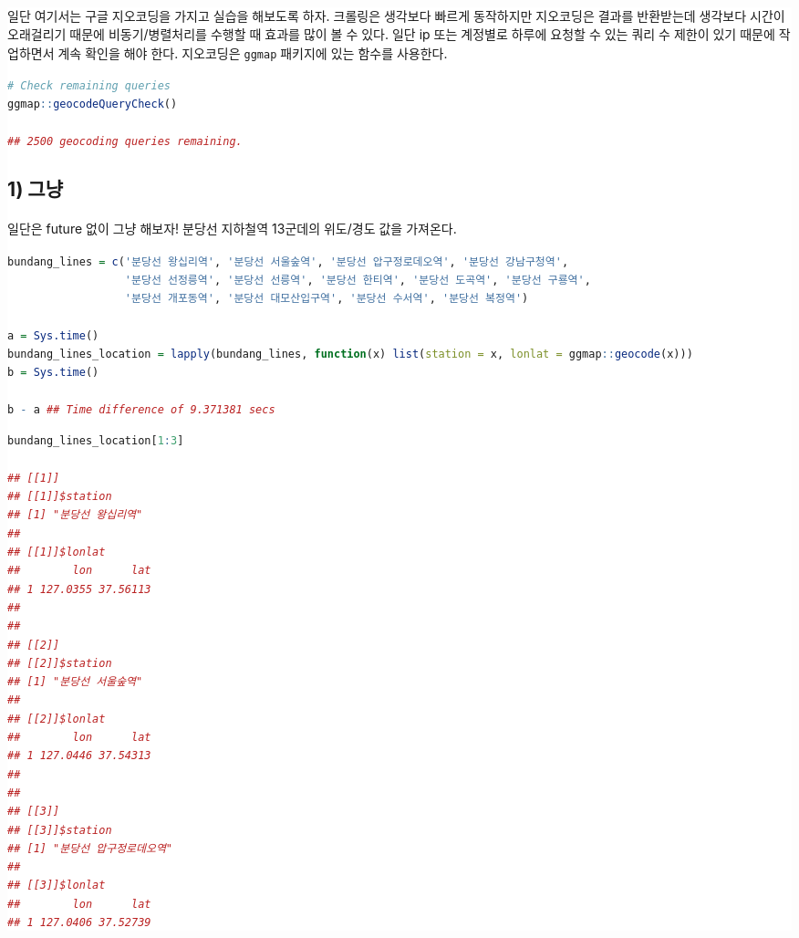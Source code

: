 일단 여기서는 구글 지오코딩을 가지고 실습을 해보도록 하자. 크롤링은 생각보다 빠르게 동작하지만 지오코딩은 결과를 반환받는데 생각보다 시간이 오래걸리기 때문에 비동기/병렬처리를 수행할 때 효과를 많이 볼 수 있다. 일단 ip 또는 계정별로 하루에 요청할 수 있는 쿼리 수 제한이 있기 때문에 작업하면서 계속 확인을 해야 한다. 지오코딩은 `ggmap` 패키지에 있는 함수를 사용한다.


```r
# Check remaining queries
ggmap::geocodeQueryCheck()

## 2500 geocoding queries remaining.
```


## 1) 그냥

일단은 future 없이 그냥 해보자! 분당선 지하철역 13군데의 위도/경도 값을 가져온다.


```r
bundang_lines = c('분당선 왕십리역', '분당선 서울숲역', '분당선 압구정로데오역', '분당선 강남구청역',
                  '분당선 선정릉역', '분당선 선릉역', '분당선 한티역', '분당선 도곡역', '분당선 구룡역',
                  '분당선 개포동역', '분당선 대모산입구역', '분당선 수서역', '분당선 복정역')

a = Sys.time()
bundang_lines_location = lapply(bundang_lines, function(x) list(station = x, lonlat = ggmap::geocode(x)))
b = Sys.time()

b - a ## Time difference of 9.371381 secs
```

```r
bundang_lines_location[1:3]

## [[1]]
## [[1]]$station
## [1] "분당선 왕십리역"
## 
## [[1]]$lonlat
##        lon      lat
## 1 127.0355 37.56113
## 
## 
## [[2]]
## [[2]]$station
## [1] "분당선 서울숲역"
## 
## [[2]]$lonlat
##        lon      lat
## 1 127.0446 37.54313
## 
## 
## [[3]]
## [[3]]$station
## [1] "분당선 압구정로데오역"
## 
## [[3]]$lonlat
##        lon      lat
## 1 127.0406 37.52739
```
